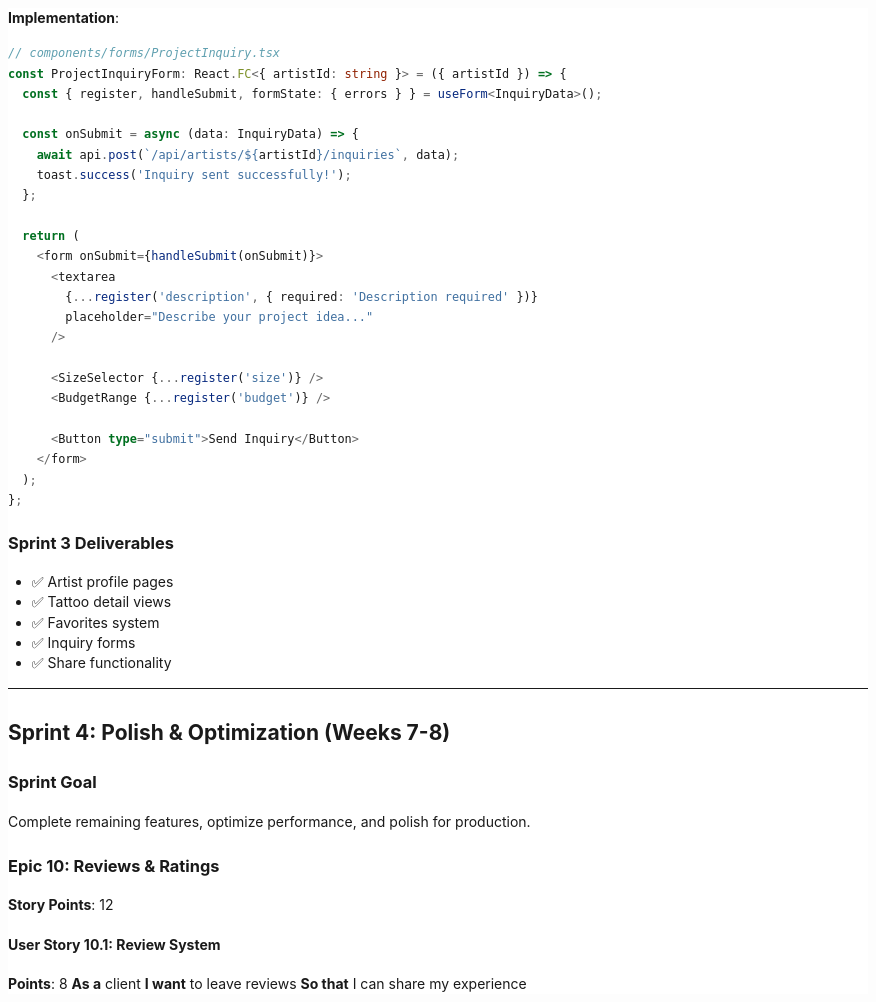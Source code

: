 **Implementation**:

```typescript
// components/forms/ProjectInquiry.tsx
const ProjectInquiryForm: React.FC<{ artistId: string }> = ({ artistId }) => {
  const { register, handleSubmit, formState: { errors } } = useForm<InquiryData>();

  const onSubmit = async (data: InquiryData) => {
    await api.post(`/api/artists/${artistId}/inquiries`, data);
    toast.success('Inquiry sent successfully!');
  };

  return (
    <form onSubmit={handleSubmit(onSubmit)}>
      <textarea
        {...register('description', { required: 'Description required' })}
        placeholder="Describe your project idea..."
      />

      <SizeSelector {...register('size')} />
      <BudgetRange {...register('budget')} />

      <Button type="submit">Send Inquiry</Button>
    </form>
  );
};
```

### Sprint 3 Deliverables

- ✅ Artist profile pages
- ✅ Tattoo detail views
- ✅ Favorites system
- ✅ Inquiry forms
- ✅ Share functionality

---

## Sprint 4: Polish & Optimization (Weeks 7-8)

### Sprint Goal

Complete remaining features, optimize performance, and polish for production.

### Epic 10: Reviews & Ratings

**Story Points**: 12

#### User Story 10.1: Review System

**Points**: 8
**As a** client
**I want** to leave reviews
**So that** I can share my experience
